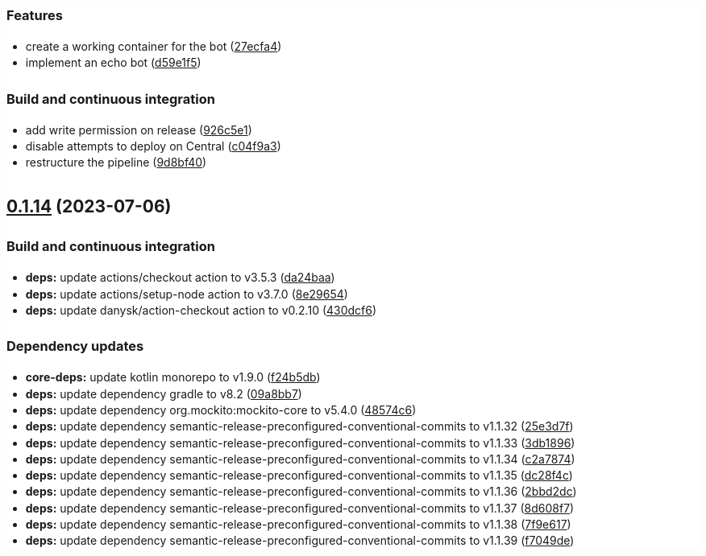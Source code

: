 
### Features

* create a working container for the bot ([27ecfa4](https://github.com/DanySK/acsos23-telegram-bot/commit/27ecfa470e9176d49eaee081f9eb6bb75a340c03))
* implement an echo bot ([d59e1f5](https://github.com/DanySK/acsos23-telegram-bot/commit/d59e1f5452acfa6503c970d70ab35146733beb4f))


### Build and continuous integration

* add write permission on release ([926c5e1](https://github.com/DanySK/acsos23-telegram-bot/commit/926c5e146cf019612c7d3ac1fe53a7f4d6480a2b))
* disable attempts to deploy on Central ([c04f9a3](https://github.com/DanySK/acsos23-telegram-bot/commit/c04f9a38a53301d60219939989ca417bc6cf03b5))
* restructure the pipeline ([9d8bf40](https://github.com/DanySK/acsos23-telegram-bot/commit/9d8bf40e84d430b871f3175a1411dbc05edffb8c))

## [0.1.14](https://github.com/DanySK/Template-for-Kotlin-JVM-Projects/compare/0.1.13...0.1.14) (2023-07-06)


### Build and continuous integration

* **deps:** update actions/checkout action to v3.5.3 ([da24baa](https://github.com/DanySK/Template-for-Kotlin-JVM-Projects/commit/da24baa06288885f167ed828579ff805118ab9bf))
* **deps:** update actions/setup-node action to v3.7.0 ([8e29654](https://github.com/DanySK/Template-for-Kotlin-JVM-Projects/commit/8e296540a827b2a6167fb978d15449e965204341))
* **deps:** update danysk/action-checkout action to v0.2.10 ([430dcf6](https://github.com/DanySK/Template-for-Kotlin-JVM-Projects/commit/430dcf654d6d7da725565108eb6dd169452cfcc6))


### Dependency updates

* **core-deps:** update kotlin monorepo to v1.9.0 ([f24b5db](https://github.com/DanySK/Template-for-Kotlin-JVM-Projects/commit/f24b5dbeeebe969526297e0d954db419226bc0a5))
* **deps:** update dependency gradle to v8.2 ([09a8bb7](https://github.com/DanySK/Template-for-Kotlin-JVM-Projects/commit/09a8bb7d8906c109ba6c0db2d1ef5a08fdaaee97))
* **deps:** update dependency org.mockito:mockito-core to v5.4.0 ([48574c6](https://github.com/DanySK/Template-for-Kotlin-JVM-Projects/commit/48574c68bcaecf6d595717fd2e78b45b2380b86a))
* **deps:** update dependency semantic-release-preconfigured-conventional-commits to v1.1.32 ([25e3d7f](https://github.com/DanySK/Template-for-Kotlin-JVM-Projects/commit/25e3d7f5f596ee4c928759696ed767a6ce4e699a))
* **deps:** update dependency semantic-release-preconfigured-conventional-commits to v1.1.33 ([3db1896](https://github.com/DanySK/Template-for-Kotlin-JVM-Projects/commit/3db1896cace3f885a76c20edc51324299044a7db))
* **deps:** update dependency semantic-release-preconfigured-conventional-commits to v1.1.34 ([c2a7874](https://github.com/DanySK/Template-for-Kotlin-JVM-Projects/commit/c2a78741ae2e6b4eed877b409017add22165e6dd))
* **deps:** update dependency semantic-release-preconfigured-conventional-commits to v1.1.35 ([dc28f4c](https://github.com/DanySK/Template-for-Kotlin-JVM-Projects/commit/dc28f4c6d5dea406131c3b489b0fa7047b7ace6e))
* **deps:** update dependency semantic-release-preconfigured-conventional-commits to v1.1.36 ([2bbd2dc](https://github.com/DanySK/Template-for-Kotlin-JVM-Projects/commit/2bbd2dc1f9d1d03b885155e9eec3f021e58dcadc))
* **deps:** update dependency semantic-release-preconfigured-conventional-commits to v1.1.37 ([8d608f7](https://github.com/DanySK/Template-for-Kotlin-JVM-Projects/commit/8d608f7ff68ced1b7498575bc070210e40f6d90e))
* **deps:** update dependency semantic-release-preconfigured-conventional-commits to v1.1.38 ([7f9e617](https://github.com/DanySK/Template-for-Kotlin-JVM-Projects/commit/7f9e6176e50283cdc733cdda66b7baa6844a5d7c))
* **deps:** update dependency semantic-release-preconfigured-conventional-commits to v1.1.39 ([f7049de](https://github.com/DanySK/Template-for-Kotlin-JVM-Projects/commit/f7049de940702d19766ea0d3670b832006aaa77c))